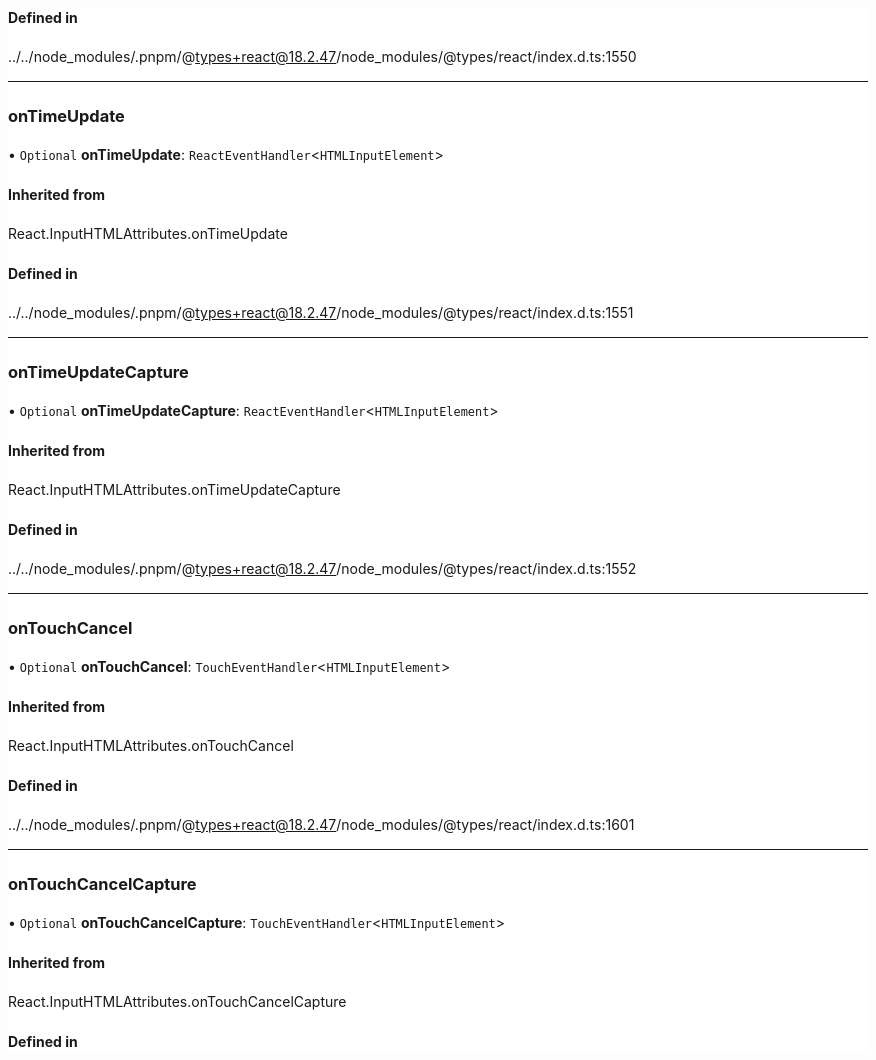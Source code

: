 #### Defined in

../../node_modules/.pnpm/@types+react@18.2.47/node_modules/@types/react/index.d.ts:1550

___

### onTimeUpdate

• `Optional` **onTimeUpdate**: `ReactEventHandler`\<`HTMLInputElement`\>

#### Inherited from

React.InputHTMLAttributes.onTimeUpdate

#### Defined in

../../node_modules/.pnpm/@types+react@18.2.47/node_modules/@types/react/index.d.ts:1551

___

### onTimeUpdateCapture

• `Optional` **onTimeUpdateCapture**: `ReactEventHandler`\<`HTMLInputElement`\>

#### Inherited from

React.InputHTMLAttributes.onTimeUpdateCapture

#### Defined in

../../node_modules/.pnpm/@types+react@18.2.47/node_modules/@types/react/index.d.ts:1552

___

### onTouchCancel

• `Optional` **onTouchCancel**: `TouchEventHandler`\<`HTMLInputElement`\>

#### Inherited from

React.InputHTMLAttributes.onTouchCancel

#### Defined in

../../node_modules/.pnpm/@types+react@18.2.47/node_modules/@types/react/index.d.ts:1601

___

### onTouchCancelCapture

• `Optional` **onTouchCancelCapture**: `TouchEventHandler`\<`HTMLInputElement`\>

#### Inherited from

React.InputHTMLAttributes.onTouchCancelCapture

#### Defined in
